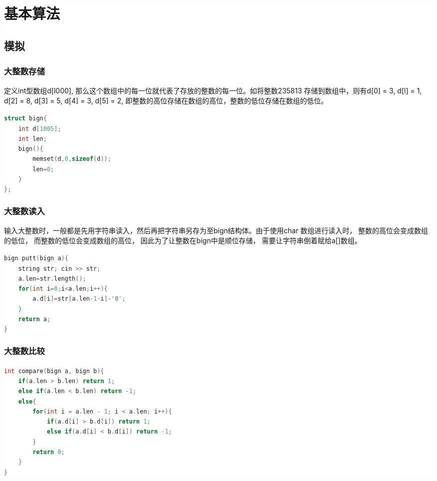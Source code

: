# 基本算法



## 模拟

### 大整数存储

定义int型数组d[l000], 那么这个数组中的每一位就代表了存放的整数的每一位。如将整数235813 存储到数组中，则有d[0] = 3, d[l] = 1, d[2] = 8, d[3] = 5, d[4] = 3, d[5] = 2, 即整数的高位存储在数组的高位，整数的低位存储在数组的低位。

```c++
struct bign{
    int d[1005];
    int len;
    bign(){
        memset(d,0,sizeof(d));
        len=0;
    }
};
```

### 大整数读入

输入大整数时，一般都是先用字符串读入，然后再把字符串另存为至bign结构体。由于使用char 数组进行读入时， 整数的高位会变成数组的低位， 而整数的低位会变成数组的高位， 因此为了让整数在bign中是顺位存储， 需要让字符串倒着赋给a[]数组。

```c++
bign putt(bign a){
    string str; cin >> str;
    a.len=str.length();
    for(int i=0;i<a.len;i++){
        a.d[i]=str[a.len-1-i]-'0';
    }
    return a;
}
```

### 大整数比较

```c++
int compare(bign a, bign b){
    if(a.len > b.len) return 1;
    else if(a.len < b.len) return -1;
    else{
        for(int i = a.len - 1; i < a.len; i++){
            if(a.d[i] > b.d[i]) return 1;
            else if(a.d[i] < b.d[i]) return -1;
        }
        return 0;
    }
}
```
